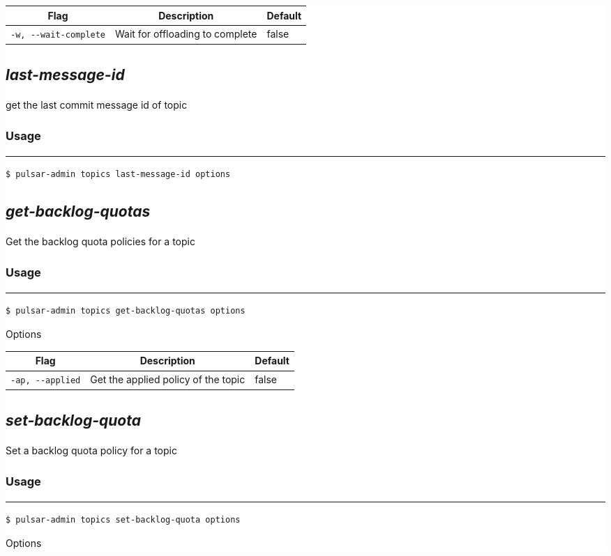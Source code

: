 
|Flag|Description|Default|
|---|---|---|
| `-w, --wait-complete` | Wait for offloading to complete|false|


## <em>last-message-id</em>

get the last commit message id of topic

### Usage

------------


```bdocs-tab:example_shell
$ pulsar-admin topics last-message-id options
```



## <em>get-backlog-quotas</em>

Get the backlog quota policies for a topic

### Usage

------------


```bdocs-tab:example_shell
$ pulsar-admin topics get-backlog-quotas options
```

Options


|Flag|Description|Default|
|---|---|---|
| `-ap, --applied` | Get the applied policy of the topic|false|


## <em>set-backlog-quota</em>

Set a backlog quota policy for a topic

### Usage

------------


```bdocs-tab:example_shell
$ pulsar-admin topics set-backlog-quota options
```

Options

